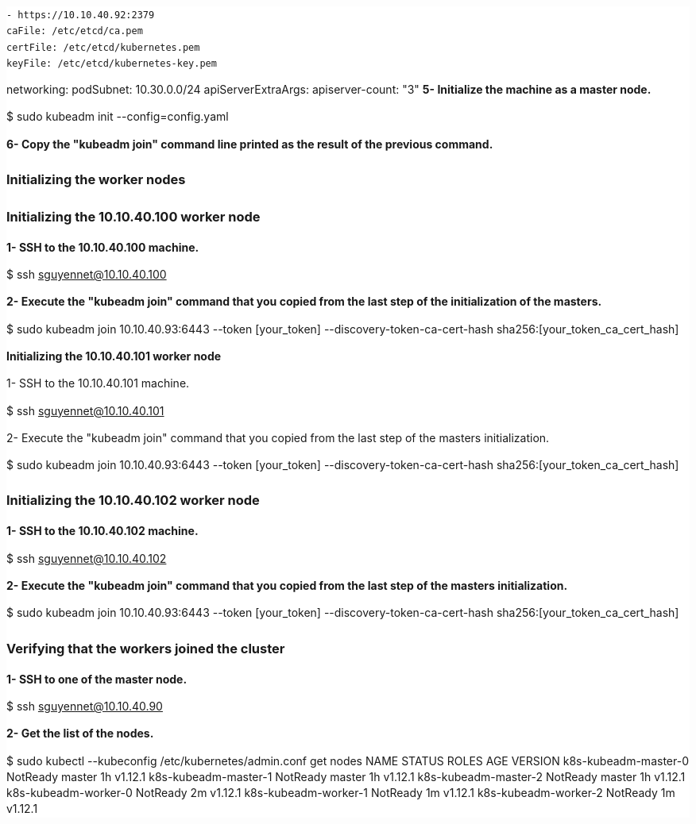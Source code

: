     - https://10.10.40.92:2379
    caFile: /etc/etcd/ca.pem
    certFile: /etc/etcd/kubernetes.pem
    keyFile: /etc/etcd/kubernetes-key.pem
networking:
  podSubnet: 10.30.0.0/24
apiServerExtraArgs:
  apiserver-count: "3"
</pre>
<b>5- Initialize the machine as a master node. </b>

$ sudo kubeadm init --config=config.yaml

<b> 6- Copy the "kubeadm join" command line printed as the result of the previous command.</b>
<h3>Initializing the worker nodes</h3>
<h3>Initializing the 10.10.40.100 worker node</h3>

<b>1- SSH to the 10.10.40.100 machine.</b>

$ ssh sguyennet@10.10.40.100

<b>2- Execute the "kubeadm join" command that you copied from the last step of the initialization of the masters.</b>

$ sudo kubeadm join 10.10.40.93:6443 --token [your_token] --discovery-token-ca-cert-hash sha256:[your_token_ca_cert_hash]

<b>Initializing the 10.10.40.101 worker node </b>

1- SSH to the 10.10.40.101 machine.

$ ssh sguyennet@10.10.40.101

2- Execute the "kubeadm join" command that you copied from the last step of the masters initialization.

$ sudo kubeadm join 10.10.40.93:6443 --token [your_token] --discovery-token-ca-cert-hash sha256:[your_token_ca_cert_hash]

<h3>Initializing the 10.10.40.102 worker node</h3>

<b>1- SSH to the 10.10.40.102 machine. </b>

$ ssh sguyennet@10.10.40.102

<b>2- Execute the "kubeadm join" command that you copied from the last step of the masters initialization. </b>

$ sudo kubeadm join 10.10.40.93:6443 --token [your_token] --discovery-token-ca-cert-hash sha256:[your_token_ca_cert_hash]

<h3>Verifying that the workers joined the cluster</h3>

<b>1- SSH to one of the master node.</b>

$ ssh sguyennet@10.10.40.90

<b>2- Get the list of the nodes.</b>

$ sudo kubectl --kubeconfig /etc/kubernetes/admin.conf get nodes
NAME STATUS ROLES AGE VERSION
k8s-kubeadm-master-0 NotReady master 1h v1.12.1
k8s-kubeadm-master-1 NotReady master 1h v1.12.1
k8s-kubeadm-master-2 NotReady master 1h v1.12.1
k8s-kubeadm-worker-0 NotReady  2m v1.12.1
k8s-kubeadm-worker-1 NotReady  1m v1.12.1
k8s-kubeadm-worker-2 NotReady  1m v1.12.1
